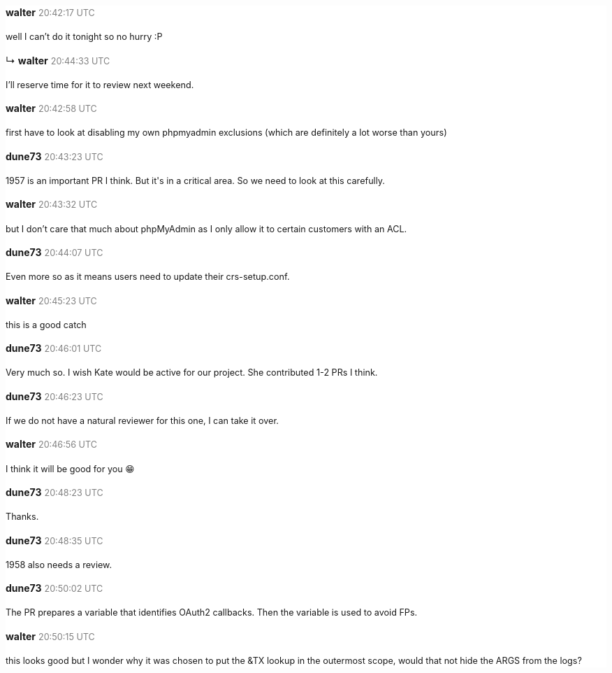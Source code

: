 **walter** <span style="color: grey; font-size: 90%;">20:42:17 UTC</span>

<span style="font-size: 90%;">well I can’t do it tonight so no hurry :P</span>

↳ **walter** <span style="color: grey; font-size: 90%;">20:44:33 UTC</span>

<span style="font-size: 90%;">I’ll reserve time for it to review next weekend.</span>

**walter** <span style="color: grey; font-size: 90%;">20:42:58 UTC</span>

<span style="font-size: 90%;">first have to look at disabling my own phpmyadmin exclusions (which are definitely a lot worse than yours)</span>

**dune73** <span style="color: grey; font-size: 90%;">20:43:23 UTC</span>

<span style="font-size: 90%;">1957 is an important PR I think. But it's in a critical area. So we need to look at this carefully.</span>

**walter** <span style="color: grey; font-size: 90%;">20:43:32 UTC</span>

<span style="font-size: 90%;">but I don’t care that much about phpMyAdmin as I only allow it to certain customers with an ACL.</span>

**dune73** <span style="color: grey; font-size: 90%;">20:44:07 UTC</span>

<span style="font-size: 90%;">Even more so as it means users need to update their crs-setup.conf.</span>

**walter** <span style="color: grey; font-size: 90%;">20:45:23 UTC</span>

<span style="font-size: 90%;">this is a good catch</span>

**dune73** <span style="color: grey; font-size: 90%;">20:46:01 UTC</span>

<span style="font-size: 90%;">Very much so. I wish Kate would be active for our project. She contributed 1-2 PRs I think.</span>

**dune73** <span style="color: grey; font-size: 90%;">20:46:23 UTC</span>

<span style="font-size: 90%;">If we do not have a natural reviewer for this one, I can take it over.</span>

**walter** <span style="color: grey; font-size: 90%;">20:46:56 UTC</span>

<span style="font-size: 90%;">I think it will be good for you :grin:</span>

**dune73** <span style="color: grey; font-size: 90%;">20:48:23 UTC</span>

<span style="font-size: 90%;">Thanks.</span>

**dune73** <span style="color: grey; font-size: 90%;">20:48:35 UTC</span>

<span style="font-size: 90%;">1958 also needs a review.</span>

**dune73** <span style="color: grey; font-size: 90%;">20:50:02 UTC</span>

<span style="font-size: 90%;">The PR prepares a variable that identifies OAuth2 callbacks. Then the variable is used to avoid FPs.</span>

**walter** <span style="color: grey; font-size: 90%;">20:50:15 UTC</span>

<span style="font-size: 90%;">this looks good but I wonder why it was chosen to put the &TX lookup in the outermost scope, would that not hide the ARGS from the logs?</span>
